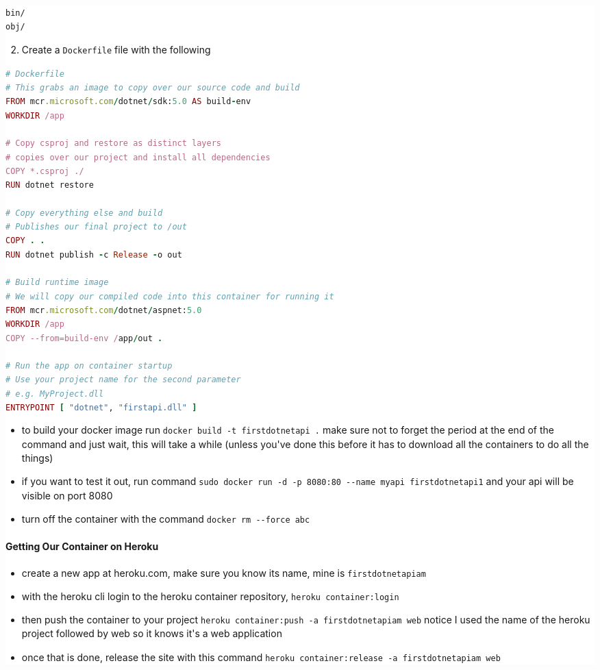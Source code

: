 ```
bin/
obj/
```

2. Create a `Dockerfile` file with the following

```ruby
# Dockerfile
# This grabs an image to copy over our source code and build
FROM mcr.microsoft.com/dotnet/sdk:5.0 AS build-env
WORKDIR /app

# Copy csproj and restore as distinct layers
# copies over our project and install all dependencies
COPY *.csproj ./
RUN dotnet restore

# Copy everything else and build
# Publishes our final project to /out
COPY . .
RUN dotnet publish -c Release -o out

# Build runtime image
# We will copy our compiled code into this container for running it
FROM mcr.microsoft.com/dotnet/aspnet:5.0
WORKDIR /app
COPY --from=build-env /app/out .

# Run the app on container startup
# Use your project name for the second parameter
# e.g. MyProject.dll
ENTRYPOINT [ "dotnet", "firstapi.dll" ]
```

- to build your docker image run `docker build -t firstdotnetapi .` make sure not to forget the period at the end of the command and just wait, this will take a while (unless you've done this before it has to download all the containers to do all the things)

- if you want to test it out, run command `sudo docker run -d -p 8080:80 --name myapi firstdotnetapi1` and your api will be visible on port 8080

- turn off the container with the command `docker rm --force abc`

#### Getting Our Container on Heroku

- create a new app at heroku.com, make sure you know its name, mine is `firstdotnetapiam`

- with the heroku cli login to the heroku container repository, `heroku container:login`

- then push the container to your project `heroku container:push -a firstdotnetapiam web` notice I used the name of the heroku project followed by web so it knows it's a web application

- once that is done, release the site with this command `heroku container:release -a firstdotnetapiam web`
